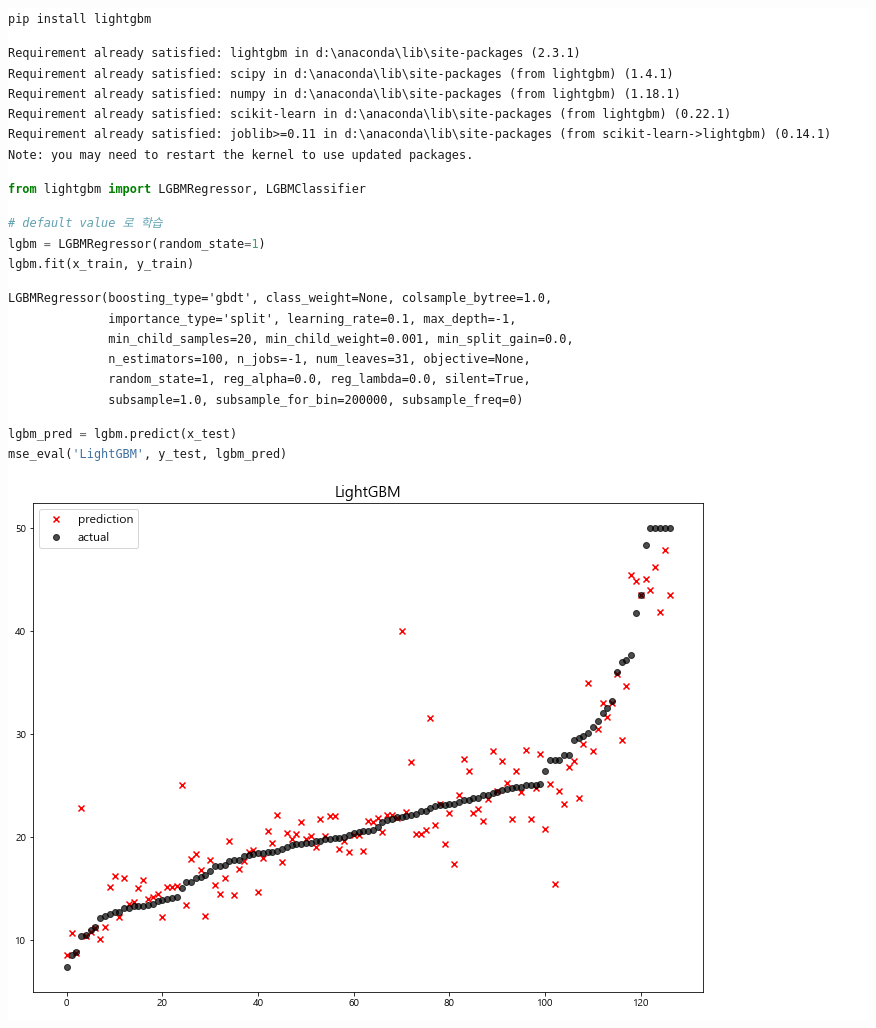 ```python
pip install lightgbm
```

    Requirement already satisfied: lightgbm in d:\anaconda\lib\site-packages (2.3.1)
    Requirement already satisfied: scipy in d:\anaconda\lib\site-packages (from lightgbm) (1.4.1)
    Requirement already satisfied: numpy in d:\anaconda\lib\site-packages (from lightgbm) (1.18.1)
    Requirement already satisfied: scikit-learn in d:\anaconda\lib\site-packages (from lightgbm) (0.22.1)
    Requirement already satisfied: joblib>=0.11 in d:\anaconda\lib\site-packages (from scikit-learn->lightgbm) (0.14.1)
    Note: you may need to restart the kernel to use updated packages.



```python
from lightgbm import LGBMRegressor, LGBMClassifier
```


```python
# default value 로 학습
lgbm = LGBMRegressor(random_state=1)
lgbm.fit(x_train, y_train)
```


    LGBMRegressor(boosting_type='gbdt', class_weight=None, colsample_bytree=1.0,
                  importance_type='split', learning_rate=0.1, max_depth=-1,
                  min_child_samples=20, min_child_weight=0.001, min_split_gain=0.0,
                  n_estimators=100, n_jobs=-1, num_leaves=31, objective=None,
                  random_state=1, reg_alpha=0.0, reg_lambda=0.0, silent=True,
                  subsample=1.0, subsample_for_bin=200000, subsample_freq=0)




```python
lgbm_pred = lgbm.predict(x_test)
mse_eval('LightGBM', y_test, lgbm_pred)
```


![output_158_0](/images/S-Python-sklearn4/output_158_0-1596543804030.png)
